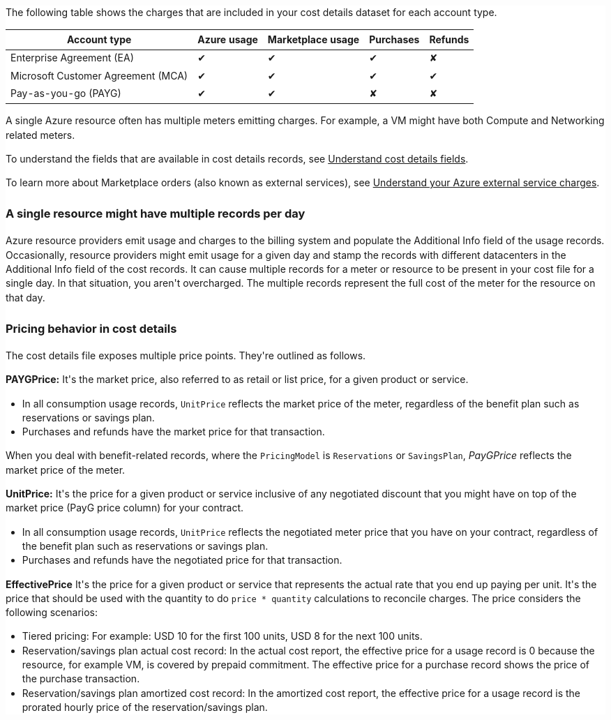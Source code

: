 The following table shows the charges that are included in your cost details dataset for each account type.

| **Account type** | **Azure usage** | **Marketplace usage** | **Purchases** | **Refunds** |
| --- | --- | --- | --- | --- |
| Enterprise Agreement (EA) | ✔ | ✔ | ✔ | ✘ |
| Microsoft Customer Agreement (MCA) | ✔ | ✔ | ✔ | ✔ |
| Pay-as-you-go (PAYG) | ✔ | ✔ | ✘ | ✘ |

A single Azure resource often has multiple meters emitting charges. For example, a VM might have both Compute and Networking related meters.

To understand the fields that are available in cost details records, see [Understand cost details fields](understand-usage-details-fields.md).

To learn more about Marketplace orders (also known as external services), see [Understand your Azure external service charges](../understand/understand-azure-marketplace-charges.md).

### A single resource might have multiple records per day

Azure resource providers emit usage and charges to the billing system and populate the Additional Info field of the usage records. Occasionally, resource providers might emit usage for a given day and stamp the records with different datacenters in the Additional Info field of the cost records. It can cause multiple records for a meter or resource to be present in your cost file for a single day. In that situation, you aren't overcharged. The multiple records represent the full cost of the meter for the resource on that day.

### Pricing behavior in cost details

The cost details file exposes multiple price points. They're outlined as follows.

**PAYGPrice:** It's the market price, also referred to as retail or list price, for a given product or service.
  - In all consumption usage records, `UnitPrice` reflects the market price of the meter, regardless of the benefit plan such as reservations or savings plan.
  - Purchases and refunds have the market price for that transaction.

When you deal with benefit-related records, where the `PricingModel` is `Reservations` or `SavingsPlan`, *PayGPrice* reflects the market price of the meter.

**UnitPrice:** It's the price for a given product or service inclusive of any negotiated discount that you might have on top of the market price (PayG price column) for your contract.
  - In all consumption usage records, `UnitPrice` reflects the negotiated meter price that you have on your contract, regardless of the benefit plan such as reservations or savings plan.
  - Purchases and refunds have the negotiated price for that transaction.

**EffectivePrice** It's the price for a given product or service that represents the actual rate that you end up paying per unit. It's the price that should be used with the quantity to do `price * quantity` calculations to reconcile charges. The price considers the following scenarios:
  - Tiered pricing: For example: USD 10 for the first 100 units, USD 8 for the next 100 units.
  - Reservation/savings plan actual cost record: In the actual cost report, the effective price for a usage record is 0 because the resource, for example VM, is covered by prepaid commitment. The effective price for a purchase record shows the price of the purchase transaction.
  - Reservation/savings plan amortized cost record: In the amortized cost report, the effective price for a usage record is the prorated hourly price of the reservation/savings plan.
